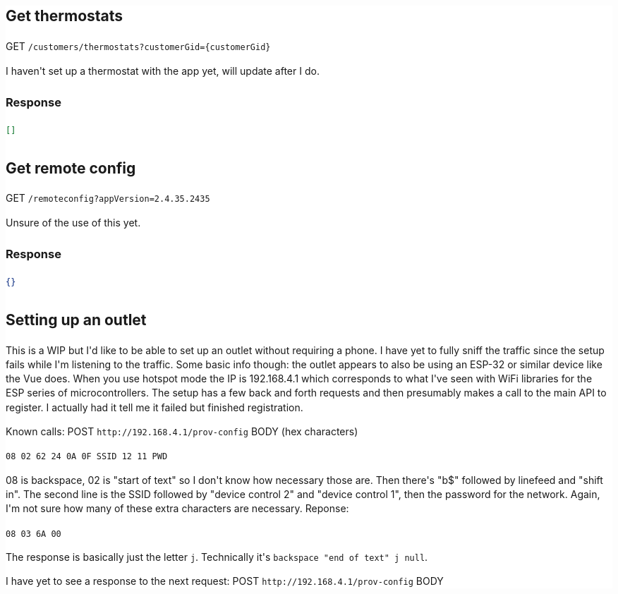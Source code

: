 ## Get thermostats

GET `/customers/thermostats?customerGid={customerGid}`

I haven't set up a thermostat with the app yet, will update after I do.

### Response

```json
[]
```

## Get remote config

GET `/remoteconfig?appVersion=2.4.35.2435`

Unsure of the use of this yet.

### Response

```json
{}
```

## Setting up an outlet

This is a WIP but I'd like to be able to set up an outlet without requiring a phone. I have yet to fully sniff the traffic since the setup fails while I'm listening to the traffic. Some basic info though: the outlet appears to also be using an ESP-32 or similar device like the Vue does. When you use hotspot mode the IP is 192.168.4.1 which corresponds to what I've seen with WiFi libraries for the ESP series of microcontrollers. The setup has a few back and forth requests and then presumably makes a call to the main API to register. I actually had it tell me it failed but finished registration.

Known calls:
POST `http://192.168.4.1/prov-config`
BODY (hex characters)

```text
08 02 62 24 0A 0F SSID 12 11 PWD
```

08 is backspace, 02 is "start of text" so I don't know how necessary those are. Then there's "b$" followed by linefeed and "shift in". The second line is the SSID followed by "device control 2" and "device control 1", then the password for the network. Again, I'm not sure how many of these extra characters are necessary.
Reponse:

```text
08 03 6A 00
```

The response is basically just the letter `j`. Technically it's `backspace "end of text" j null`.

I have yet to see a response to the next request:
POST `http://192.168.4.1/prov-config`
BODY
